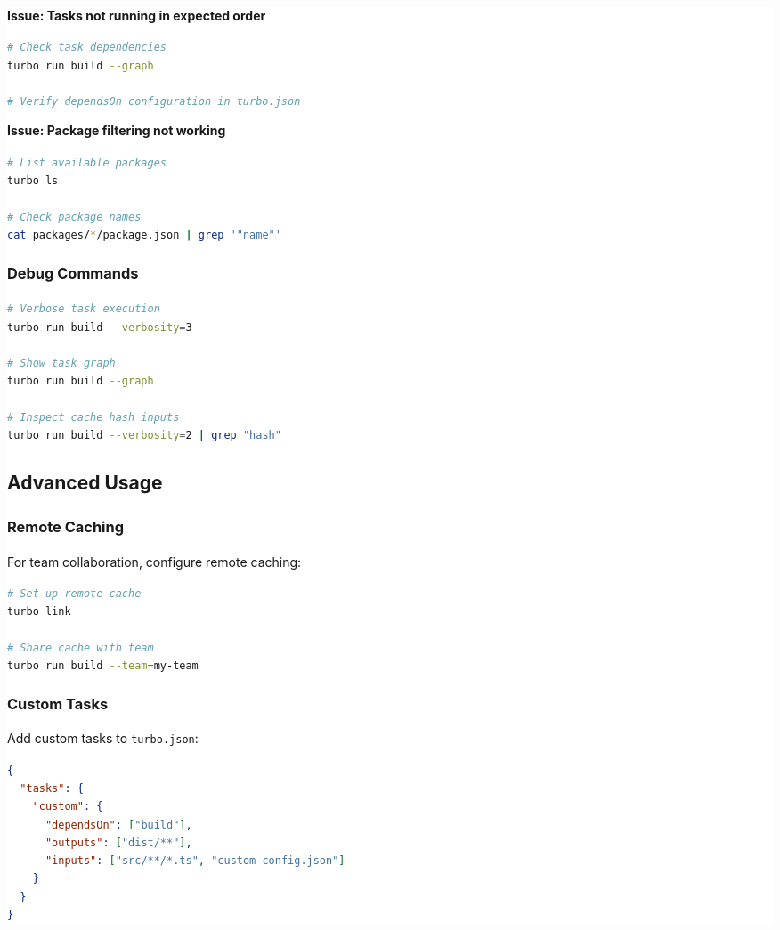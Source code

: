 **Issue: Tasks not running in expected order**
```bash
# Check task dependencies
turbo run build --graph

# Verify dependsOn configuration in turbo.json
```

**Issue: Package filtering not working**
```bash
# List available packages
turbo ls

# Check package names
cat packages/*/package.json | grep '"name"'
```

### Debug Commands

```bash
# Verbose task execution
turbo run build --verbosity=3

# Show task graph
turbo run build --graph

# Inspect cache hash inputs
turbo run build --verbosity=2 | grep "hash"
```

## Advanced Usage

### Remote Caching

For team collaboration, configure remote caching:

```bash
# Set up remote cache
turbo link

# Share cache with team
turbo run build --team=my-team
```

### Custom Tasks

Add custom tasks to `turbo.json`:

```json
{
  "tasks": {
    "custom": {
      "dependsOn": ["build"],
      "outputs": ["dist/**"],
      "inputs": ["src/**/*.ts", "custom-config.json"]
    }
  }
}
```
